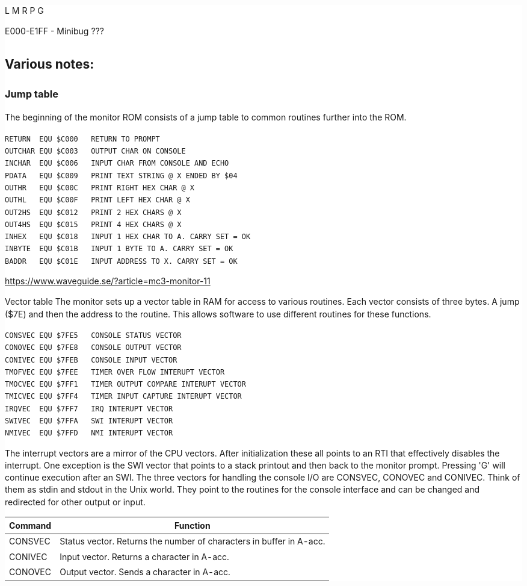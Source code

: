 L
M
R
P
G

E000-E1FF - Minibug ???

## Various notes:

### Jump table

The beginning of the monitor ROM consists of a jump table to common routines further into the ROM.

```
RETURN	EQU	$C000	RETURN TO PROMPT
OUTCHAR	EQU	$C003	OUTPUT CHAR ON CONSOLE
INCHAR	EQU	$C006	INPUT CHAR FROM CONSOLE AND ECHO
PDATA	EQU	$C009	PRINT TEXT STRING @ X ENDED BY $04
OUTHR	EQU	$C00C	PRINT RIGHT HEX CHAR @ X
OUTHL	EQU	$C00F	PRINT LEFT HEX CHAR @ X
OUT2HS	EQU	$C012	PRINT 2 HEX CHARS @ X
OUT4HS	EQU	$C015	PRINT 4 HEX CHARS @ X
INHEX	EQU	$C018	INPUT 1 HEX CHAR TO A. CARRY SET = OK
INBYTE	EQU	$C01B	INPUT 1 BYTE TO A. CARRY SET = OK
BADDR	EQU	$C01E	INPUT ADDRESS TO X. CARRY SET = OK
```

https://www.waveguide.se/?article=mc3-monitor-11

Vector table
The monitor sets up a vector table in RAM for access to various routines. Each vector consists of three bytes. A jump ($7E) and then the address to the routine. This allows software to use different routines for these functions.

```
CONSVEC	EQU	$7FE5	CONSOLE STATUS VECTOR
CONOVEC	EQU	$7FE8	CONSOLE OUTPUT VECTOR
CONIVEC	EQU	$7FEB	CONSOLE INPUT VECTOR
TMOFVEC	EQU	$7FEE	TIMER OVER FLOW INTERUPT VECTOR
TMOCVEC	EQU	$7FF1	TIMER OUTPUT COMPARE INTERUPT VECTOR
TMICVEC	EQU	$7FF4	TIMER INPUT CAPTURE INTERUPT VECTOR
IRQVEC	EQU	$7FF7	IRQ INTERUPT VECTOR
SWIVEC	EQU	$7FFA	SWI INTERUPT VECTOR
NMIVEC	EQU	$7FFD	NMI INTERUPT VECTOR
```

The interrupt vectors are a mirror of the CPU vectors. After initialization these all points to an RTI that effectively disables the interrupt. One exception is the SWI vector that points to a stack printout and then back to the monitor prompt. Pressing 'G' will continue execution after an SWI. The three vectors for handling the console I/O are CONSVEC, CONOVEC and CONIVEC. Think of them as stdin and stdout in the Unix world. They point to the routines for the console interface and can be changed and redirected for other output or input. 

| Command | Function |
| ------- | -------- |
| CONSVEC | Status vector. Returns the number of characters in buffer in A-acc. |
| CONIVEC | Input vector. Returns a character in A-acc. |
| CONOVEC | Output vector. Sends a character in A-acc. |
